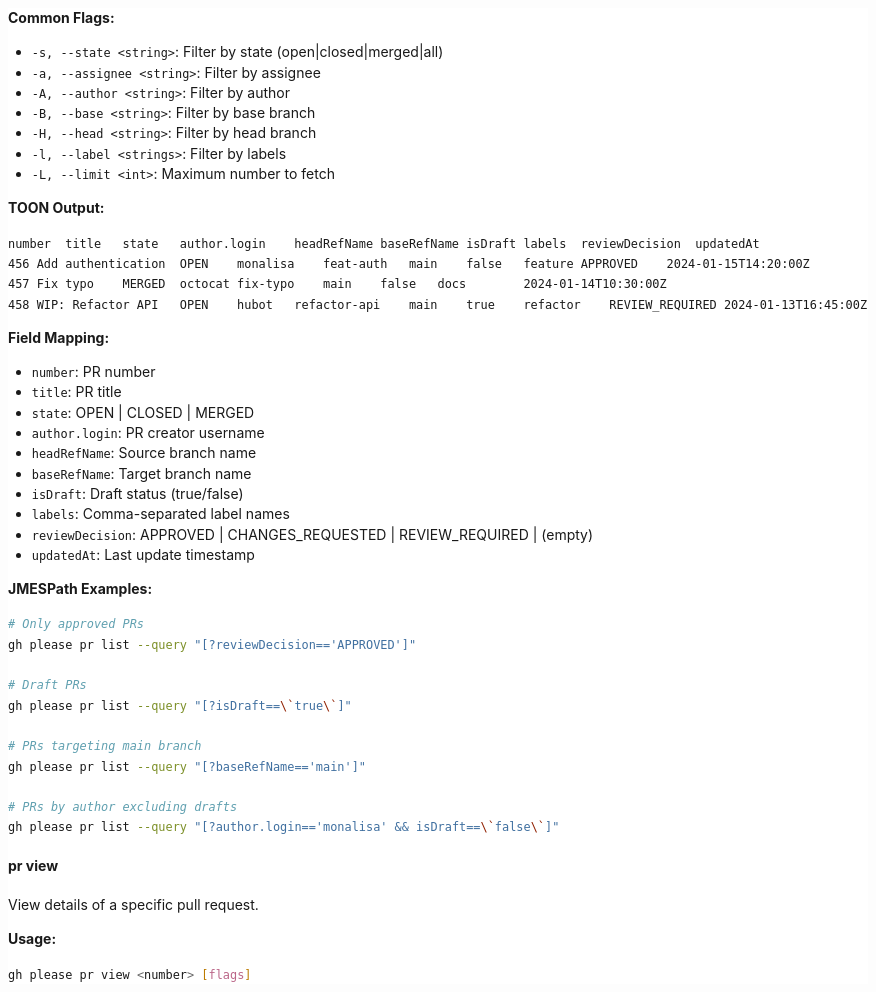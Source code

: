 **Common Flags:**
- `-s, --state <string>`: Filter by state (open|closed|merged|all)
- `-a, --assignee <string>`: Filter by assignee
- `-A, --author <string>`: Filter by author
- `-B, --base <string>`: Filter by base branch
- `-H, --head <string>`: Filter by head branch
- `-l, --label <strings>`: Filter by labels
- `-L, --limit <int>`: Maximum number to fetch

**TOON Output:**
```
number	title	state	author.login	headRefName	baseRefName	isDraft	labels	reviewDecision	updatedAt
456	Add authentication	OPEN	monalisa	feat-auth	main	false	feature	APPROVED	2024-01-15T14:20:00Z
457	Fix typo	MERGED	octocat	fix-typo	main	false	docs		2024-01-14T10:30:00Z
458	WIP: Refactor API	OPEN	hubot	refactor-api	main	true	refactor	REVIEW_REQUIRED	2024-01-13T16:45:00Z
```

**Field Mapping:**
- `number`: PR number
- `title`: PR title
- `state`: OPEN | CLOSED | MERGED
- `author.login`: PR creator username
- `headRefName`: Source branch name
- `baseRefName`: Target branch name
- `isDraft`: Draft status (true/false)
- `labels`: Comma-separated label names
- `reviewDecision`: APPROVED | CHANGES_REQUESTED | REVIEW_REQUIRED | (empty)
- `updatedAt`: Last update timestamp

**JMESPath Examples:**
```bash
# Only approved PRs
gh please pr list --query "[?reviewDecision=='APPROVED']"

# Draft PRs
gh please pr list --query "[?isDraft==\`true\`]"

# PRs targeting main branch
gh please pr list --query "[?baseRefName=='main']"

# PRs by author excluding drafts
gh please pr list --query "[?author.login=='monalisa' && isDraft==\`false\`]"
```

#### pr view

View details of a specific pull request.

**Usage:**
```bash
gh please pr view <number> [flags]
```
